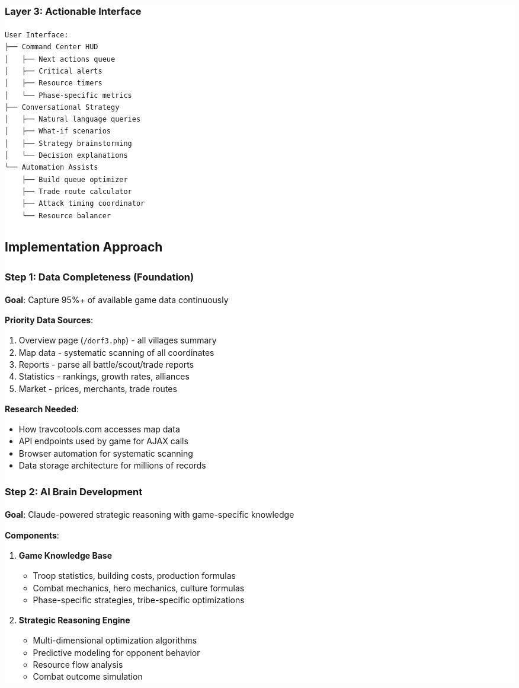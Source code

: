 ### Layer 3: Actionable Interface
```
User Interface:
├── Command Center HUD
│   ├── Next actions queue
│   ├── Critical alerts
│   ├── Resource timers
│   └── Phase-specific metrics
├── Conversational Strategy
│   ├── Natural language queries
│   ├── What-if scenarios
│   ├── Strategy brainstorming
│   └── Decision explanations
└── Automation Assists
    ├── Build queue optimizer
    ├── Trade route calculator
    ├── Attack timing coordinator
    └── Resource balancer
```

## Implementation Approach

### Step 1: Data Completeness (Foundation)
**Goal**: Capture 95%+ of available game data continuously

**Priority Data Sources**:
1. Overview page (`/dorf3.php`) - all villages summary
2. Map data - systematic scanning of all coordinates
3. Reports - parse all battle/scout/trade reports
4. Statistics - rankings, growth rates, alliances
5. Market - prices, merchants, trade routes

**Research Needed**:
- How travcotools.com accesses map data
- API endpoints used by game for AJAX calls
- Browser automation for systematic scanning
- Data storage architecture for millions of records

### Step 2: AI Brain Development
**Goal**: Claude-powered strategic reasoning with game-specific knowledge

**Components**:
1. **Game Knowledge Base**
   - Troop statistics, building costs, production formulas
   - Combat mechanics, hero mechanics, culture formulas
   - Phase-specific strategies, tribe-specific optimizations

2. **Strategic Reasoning Engine**
   - Multi-dimensional optimization algorithms
   - Predictive modeling for opponent behavior
   - Resource flow analysis
   - Combat outcome simulation
